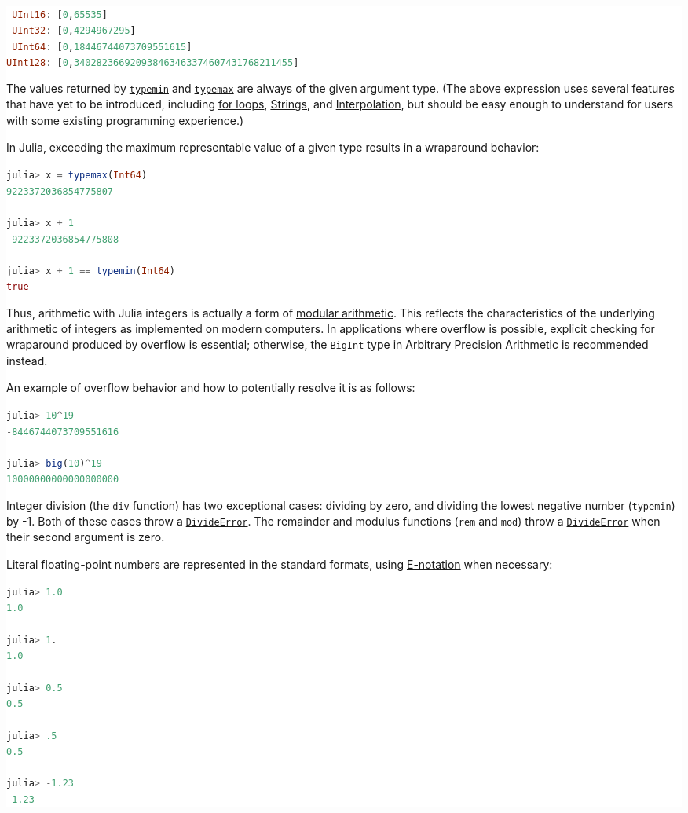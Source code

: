 ```julia
 UInt16: [0,65535]
 UInt32: [0,4294967295]
 UInt64: [0,18446744073709551615]
UInt128: [0,340282366920938463463374607431768211455]
```
The values returned by [`typemin`](https://docs.julialang.org/../../base/base/#Base.typemin) and [`typemax`](https://docs.julialang.org/../../base/base/#Base.typemax) are always of the given argument type. (The above expression uses several features that have yet to be introduced, including [for loops](https://docs.julialang.org/../control-flow/#man-loops), [Strings](https://docs.julialang.org/../strings/#man-strings), and [Interpolation](https://docs.julialang.org/../strings/#string-interpolation), but should be easy enough to understand for users with some existing programming experience.)

In Julia, exceeding the maximum representable value of a given type results in a wraparound behavior:


```julia
julia> x = typemax(Int64)
9223372036854775807

julia> x + 1
-9223372036854775808

julia> x + 1 == typemin(Int64)
true
```
Thus, arithmetic with Julia integers is actually a form of [modular arithmetic](https://en.wikipedia.org/wiki/Modular_arithmetic). This reflects the characteristics of the underlying arithmetic of integers as implemented on modern computers. In applications where overflow is possible, explicit checking for wraparound produced by overflow is essential; otherwise, the [`BigInt`](https://docs.julialang.org/../../base/numbers/#Base.GMP.BigInt) type in [Arbitrary Precision Arithmetic](https://docs.julialang.org/#Arbitrary-Precision-Arithmetic) is recommended instead.

An example of overflow behavior and how to potentially resolve it is as follows:


```julia
julia> 10^19
-8446744073709551616

julia> big(10)^19
10000000000000000000
```
Integer division (the `div` function) has two exceptional cases: dividing by zero, and dividing the lowest negative number ([`typemin`](https://docs.julialang.org/../../base/base/#Base.typemin)) by -1. Both of these cases throw a [`DivideError`](https://docs.julialang.org/../../base/base/#Core.DivideError). The remainder and modulus functions (`rem` and `mod`) throw a [`DivideError`](https://docs.julialang.org/../../base/base/#Core.DivideError) when their second argument is zero.

Literal floating-point numbers are represented in the standard formats, using [E-notation](https://en.wikipedia.org/wiki/Scientific_notation#E_notation) when necessary:


```julia
julia> 1.0
1.0

julia> 1.
1.0

julia> 0.5
0.5

julia> .5
0.5

julia> -1.23
-1.23
```
